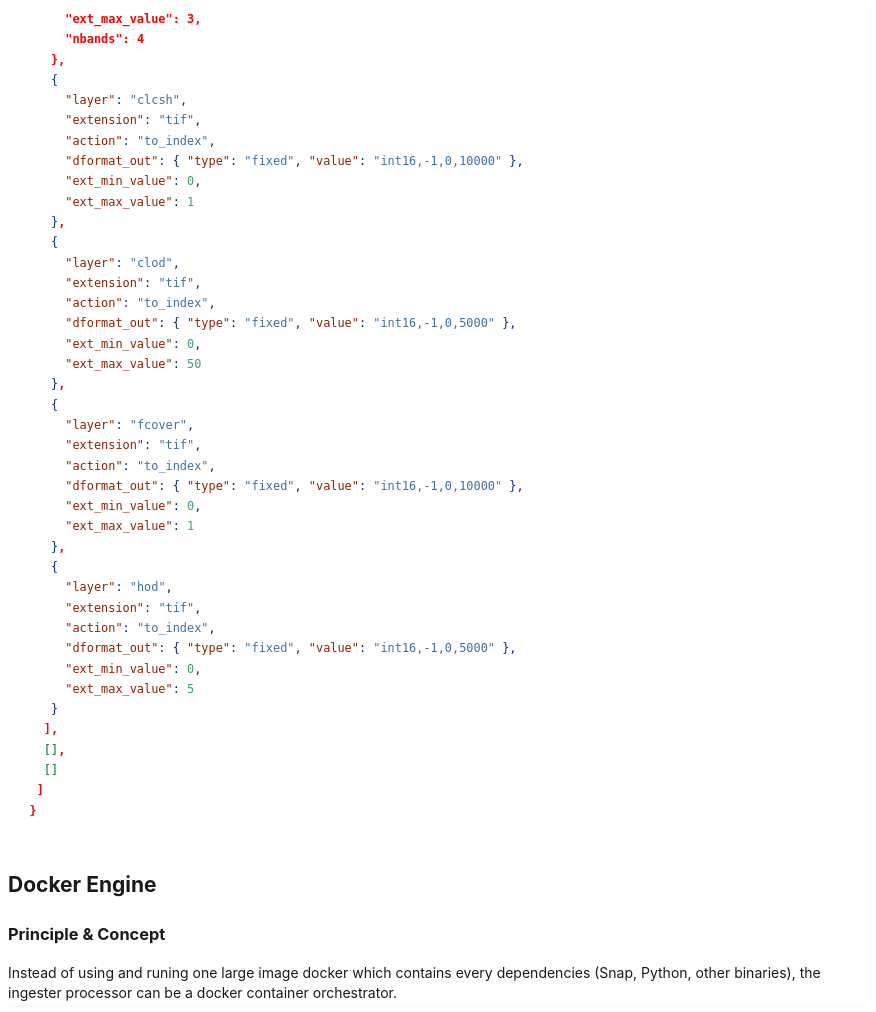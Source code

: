 ```json
        "ext_max_value": 3,
        "nbands": 4
      },
      {
        "layer": "clcsh",
        "extension": "tif",
        "action": "to_index",
        "dformat_out": { "type": "fixed", "value": "int16,-1,0,10000" },
        "ext_min_value": 0,
        "ext_max_value": 1
      },
      {
        "layer": "clod",
        "extension": "tif",
        "action": "to_index",
        "dformat_out": { "type": "fixed", "value": "int16,-1,0,5000" },
        "ext_min_value": 0,
        "ext_max_value": 50
      },
      {
        "layer": "fcover",
        "extension": "tif",
        "action": "to_index",
        "dformat_out": { "type": "fixed", "value": "int16,-1,0,10000" },
        "ext_min_value": 0,
        "ext_max_value": 1
      },
      {
        "layer": "hod",
        "extension": "tif",
        "action": "to_index",
        "dformat_out": { "type": "fixed", "value": "int16,-1,0,5000" },
        "ext_min_value": 0,
        "ext_max_value": 5
      }
     ],
     [],
     []
    ]
   }
   
```


## Docker Engine


### Principle & Concept

Instead of using and runing one large image docker which contains every dependencies (Snap, Python, other binaries), the ingester processor can be a docker container orchestrator.
